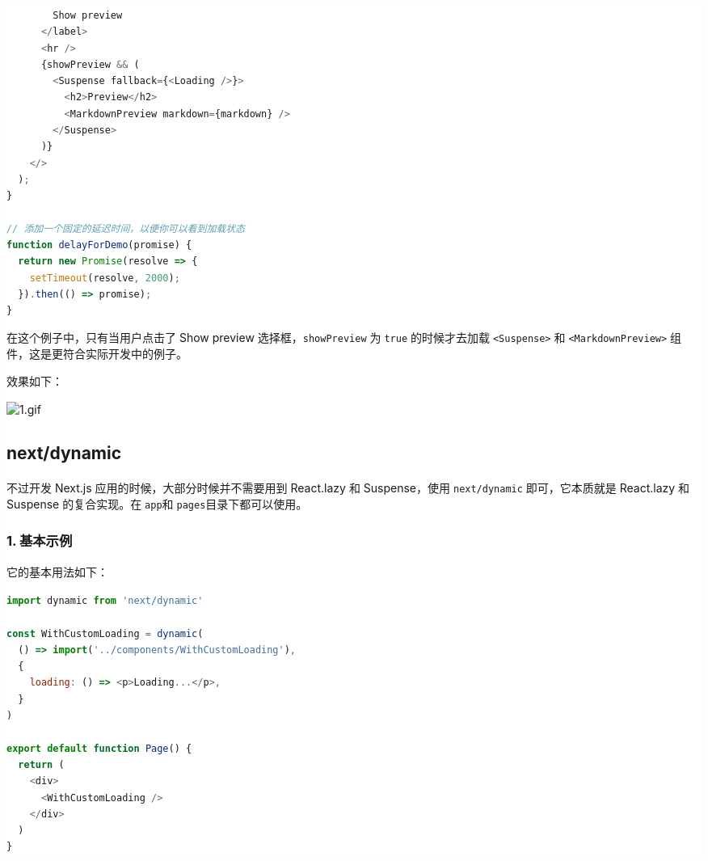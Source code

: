 ```javascript
        Show preview
      </label>
      <hr />
      {showPreview && (
        <Suspense fallback={<Loading />}>
          <h2>Preview</h2>
          <MarkdownPreview markdown={markdown} />
        </Suspense>
      )}
    </>
  );
}

// 添加一个固定的延迟时间，以便你可以看到加载状态
function delayForDemo(promise) {
  return new Promise(resolve => {
    setTimeout(resolve, 2000);
  }).then(() => promise);
}

```

在这个例子中，只有当用户点击了 Show preview 选择框，`showPreview` 为 `true` 的时候才去加载 `<Suspense>` 和 `<MarkdownPreview>` 组件，这是更符合实际开发中的例子。

效果如下：

![1.gif](https://p3-juejin.byteimg.com/tos-cn-i-k3u1fbpfcp/82c7bd19fe5243ce9156126645ae7ca2~tplv-k3u1fbpfcp-jj-mark:0:0:0:0:q75.image#?w=721\&h=249\&s=12410\&e=gif\&f=10\&b=fdfdfd)

## next/dynamic

不过开发 Next.js 应用的时候，大部分时候并不需要用到 React.lazy 和 Suspense，使用 `next/dynamic` 即可，它本质就是 React.lazy 和 Suspense 的复合实现。在 `app`和 `pages`目录下都可以使用。

### 1. 基本示例

它的基本用法如下：

```javascript
import dynamic from 'next/dynamic'
 
const WithCustomLoading = dynamic(
  () => import('../components/WithCustomLoading'),
  {
    loading: () => <p>Loading...</p>,
  }
)
 
export default function Page() {
  return (
    <div>
      <WithCustomLoading />
    </div>
  )
}
```
